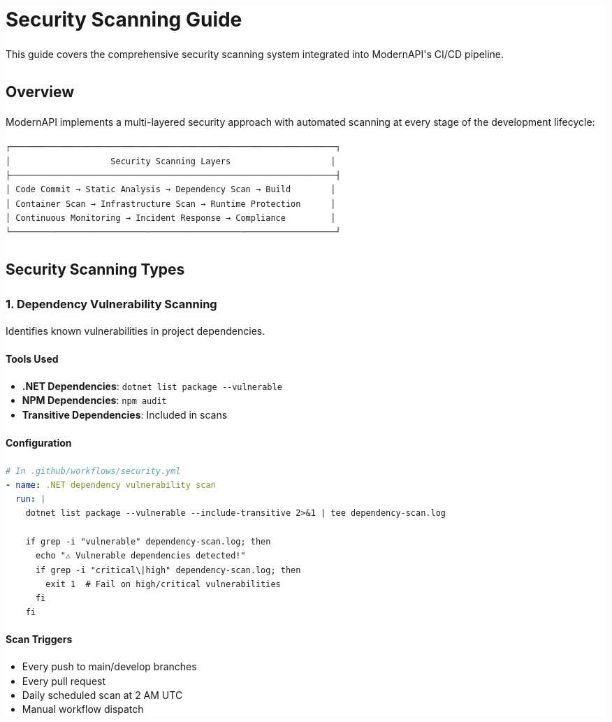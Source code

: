 # Security Scanning Guide

This guide covers the comprehensive security scanning system integrated into ModernAPI's CI/CD pipeline.

## Overview

ModernAPI implements a multi-layered security approach with automated scanning at every stage of the development lifecycle:

```
┌─────────────────────────────────────────────────────────────────┐
│                    Security Scanning Layers                    │
├─────────────────────────────────────────────────────────────────┤
│ Code Commit → Static Analysis → Dependency Scan → Build        │
│ Container Scan → Infrastructure Scan → Runtime Protection      │
│ Continuous Monitoring → Incident Response → Compliance         │
└─────────────────────────────────────────────────────────────────┘
```

## Security Scanning Types

### 1. Dependency Vulnerability Scanning

Identifies known vulnerabilities in project dependencies.

#### Tools Used
- **.NET Dependencies**: `dotnet list package --vulnerable`
- **NPM Dependencies**: `npm audit`
- **Transitive Dependencies**: Included in scans

#### Configuration
```yaml
# In .github/workflows/security.yml
- name: .NET dependency vulnerability scan
  run: |
    dotnet list package --vulnerable --include-transitive 2>&1 | tee dependency-scan.log
    
    if grep -i "vulnerable" dependency-scan.log; then
      echo "⚠️ Vulnerable dependencies detected!"
      if grep -i "critical\|high" dependency-scan.log; then
        exit 1  # Fail on high/critical vulnerabilities
      fi
    fi
```

#### Scan Triggers
- Every push to main/develop branches
- Every pull request
- Daily scheduled scan at 2 AM UTC
- Manual workflow dispatch
